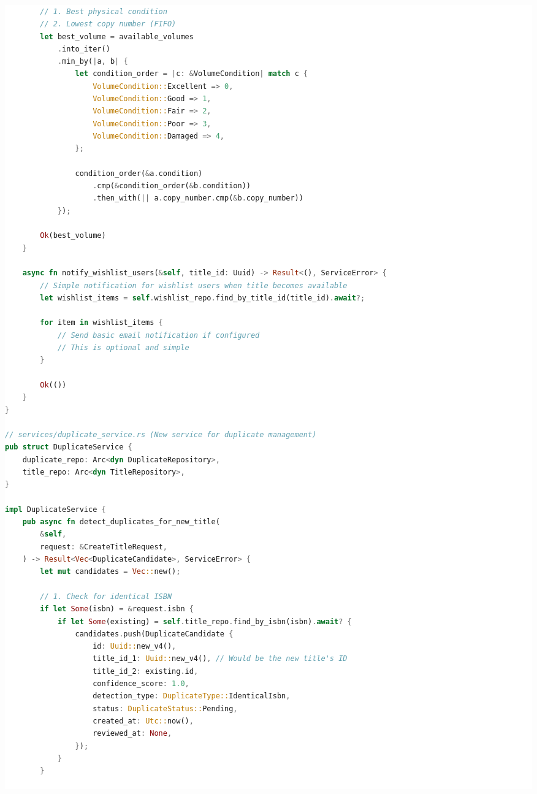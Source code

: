 ```rust
        // 1. Best physical condition
        // 2. Lowest copy number (FIFO)
        let best_volume = available_volumes
            .into_iter()
            .min_by(|a, b| {
                let condition_order = |c: &VolumeCondition| match c {
                    VolumeCondition::Excellent => 0,
                    VolumeCondition::Good => 1,
                    VolumeCondition::Fair => 2,
                    VolumeCondition::Poor => 3,
                    VolumeCondition::Damaged => 4,
                };
                
                condition_order(&a.condition)
                    .cmp(&condition_order(&b.condition))
                    .then_with(|| a.copy_number.cmp(&b.copy_number))
            });
        
        Ok(best_volume)
    }

    async fn notify_wishlist_users(&self, title_id: Uuid) -> Result<(), ServiceError> {
        // Simple notification for wishlist users when title becomes available
        let wishlist_items = self.wishlist_repo.find_by_title_id(title_id).await?;
        
        for item in wishlist_items {
            // Send basic email notification if configured
            // This is optional and simple
        }
        
        Ok(())
    }
}

// services/duplicate_service.rs (New service for duplicate management)
pub struct DuplicateService {
    duplicate_repo: Arc<dyn DuplicateRepository>,
    title_repo: Arc<dyn TitleRepository>,
}

impl DuplicateService {
    pub async fn detect_duplicates_for_new_title(
        &self,
        request: &CreateTitleRequest,
    ) -> Result<Vec<DuplicateCandidate>, ServiceError> {
        let mut candidates = Vec::new();
        
        // 1. Check for identical ISBN
        if let Some(isbn) = &request.isbn {
            if let Some(existing) = self.title_repo.find_by_isbn(isbn).await? {
                candidates.push(DuplicateCandidate {
                    id: Uuid::new_v4(),
                    title_id_1: Uuid::new_v4(), // Would be the new title's ID
                    title_id_2: existing.id,
                    confidence_score: 1.0,
                    detection_type: DuplicateType::IdenticalIsbn,
                    status: DuplicateStatus::Pending,
                    created_at: Utc::now(),
                    reviewed_at: None,
                });
            }
        }
        
```